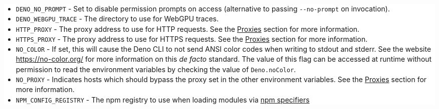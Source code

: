 * `DENO_NO_PROMPT` - Set to disable permission prompts on access (alternative to
passing `--no-prompt` on invocation).
* `DENO_WEBGPU_TRACE` - The directory to use for WebGPU traces.
* `HTTP_PROXY` - The proxy address to use for HTTP requests. See the
[Proxies](https://deno.land/../basics/modules/proxies) section for more information.
* `HTTPS_PROXY` - The proxy address to use for HTTPS requests. See the
[Proxies](https://deno.land/../basics/modules/proxies) section for more information.
* `NO_COLOR` - If set, this will cause the Deno CLI to not send ANSI color codes
when writing to stdout and stderr. See the website <https://no-color.org/> for
more information on this *de facto* standard. The value of this flag can be
accessed at runtime without permission to read the environment variables by
checking the value of `Deno.noColor`.
* `NO_PROXY` - Indicates hosts which should bypass the proxy set in the other
environment variables. See the [Proxies](https://deno.land/../basics/modules/proxies) section
for more information.
* `NPM_CONFIG_REGISTRY` - The npm registry to use when loading modules via
[npm specifiers](https://deno.land/../node/npm_specifiers)





